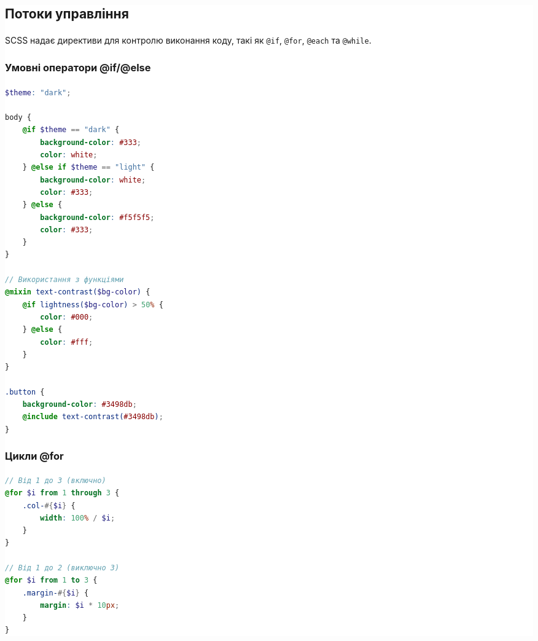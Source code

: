 ## Потоки управління

SCSS надає директиви для контролю виконання коду, такі як `@if`, `@for`, `@each` та `@while`.

### Умовні оператори @if/@else

```scss
$theme: "dark";

body {
    @if $theme == "dark" {
        background-color: #333;
        color: white;
    } @else if $theme == "light" {
        background-color: white;
        color: #333;
    } @else {
        background-color: #f5f5f5;
        color: #333;
    }
}

// Використання з функціями
@mixin text-contrast($bg-color) {
    @if lightness($bg-color) > 50% {
        color: #000;
    } @else {
        color: #fff;
    }
}

.button {
    background-color: #3498db;
    @include text-contrast(#3498db);
}
```

### Цикли @for

```scss
// Від 1 до 3 (включно)
@for $i from 1 through 3 {
    .col-#{$i} {
        width: 100% / $i;
    }
}

// Від 1 до 2 (виключно 3)
@for $i from 1 to 3 {
    .margin-#{$i} {
        margin: $i * 10px;
    }
}
```

